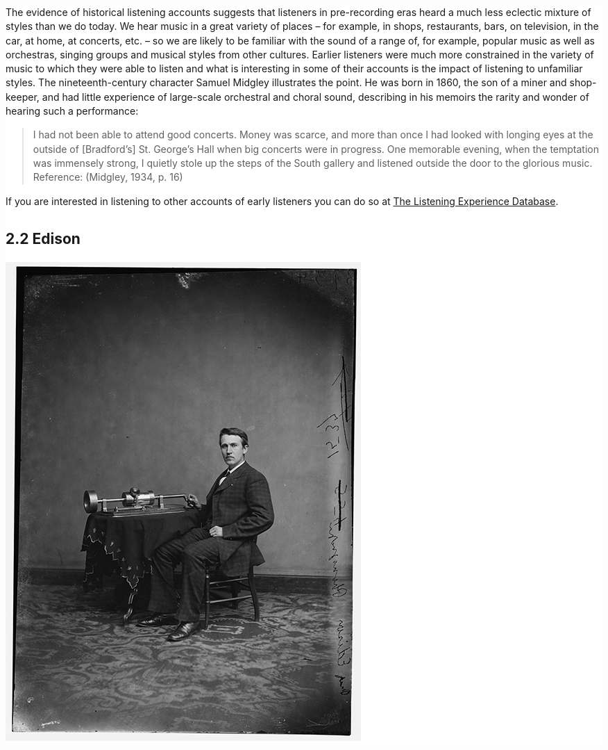 

The evidence of historical listening accounts suggests that listeners in pre-recording eras heard a much less eclectic mixture of styles than we do today. We hear music in a great variety of places – for example, in shops, restaurants, bars, on television, in the car, at home, at concerts, etc. – so we are likely to be familiar with the sound of a range of, for example, popular music as well as orchestras, singing groups and musical styles from other cultures. Earlier listeners were much more constrained in the variety of music to which they were able to listen and what is interesting in some of their accounts is the impact of listening to unfamiliar styles. The nineteenth-century character Samuel Midgley illustrates the point. He was born in 1860, the son of a miner and shop-keeper, and had little experience of large-scale orchestral and choral sound, describing in his memoirs the rarity and wonder of hearing such a performance:


>I had not been able to attend good concerts. Money was scarce, and more than once I had looked with longing eyes at the outside of [Bradford’s] St. George’s Hall when big concerts were in progress.
>One memorable evening, when the temptation was immensely strong, I quietly stole up the steps of the South gallery and listened outside the door to the glorious music.
Reference: (Midgley, 1934, p. 16)




If you are interested in listening to other accounts of early listeners you can do so at [The Listening Experience Database](https://led.kmi.open.ac.uk/).


## 2.2 Edison



![figure images/a232_1_f01.tif.jpg](images/a232_1_f01.tif.jpg)
